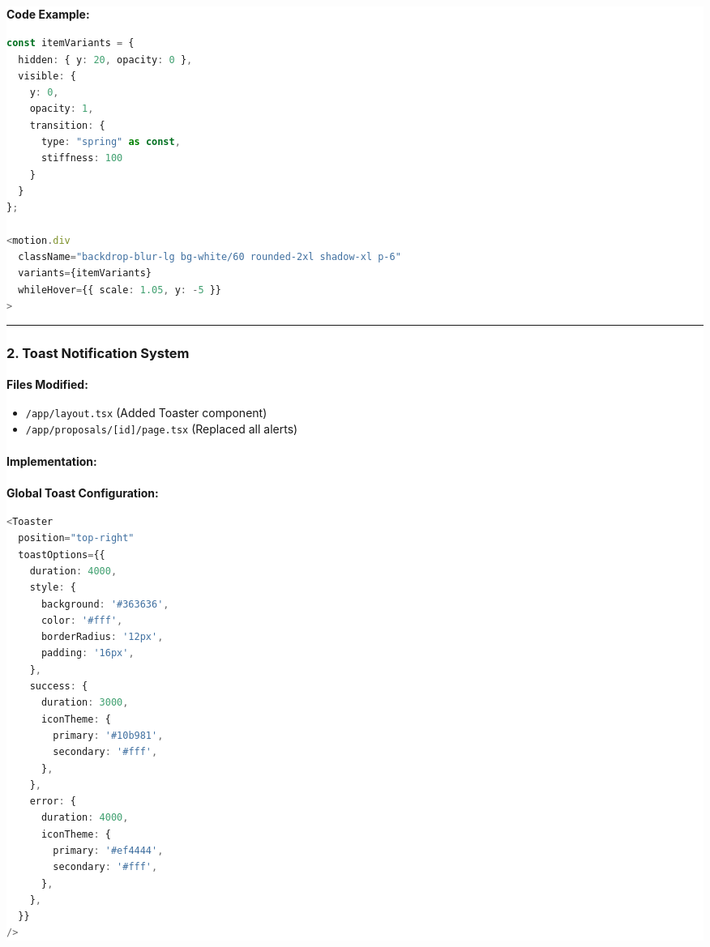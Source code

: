 **Code Example:**
```typescript
const itemVariants = {
  hidden: { y: 20, opacity: 0 },
  visible: {
    y: 0,
    opacity: 1,
    transition: {
      type: "spring" as const,
      stiffness: 100
    }
  }
};

<motion.div
  className="backdrop-blur-lg bg-white/60 rounded-2xl shadow-xl p-6"
  variants={itemVariants}
  whileHover={{ scale: 1.05, y: -5 }}
>
```

---

### 2. Toast Notification System
**Files Modified:**
- `/app/layout.tsx` (Added Toaster component)
- `/app/proposals/[id]/page.tsx` (Replaced all alerts)

#### Implementation:

**Global Toast Configuration:**
```typescript
<Toaster
  position="top-right"
  toastOptions={{
    duration: 4000,
    style: {
      background: '#363636',
      color: '#fff',
      borderRadius: '12px',
      padding: '16px',
    },
    success: {
      duration: 3000,
      iconTheme: {
        primary: '#10b981',
        secondary: '#fff',
      },
    },
    error: {
      duration: 4000,
      iconTheme: {
        primary: '#ef4444',
        secondary: '#fff',
      },
    },
  }}
/>
```
